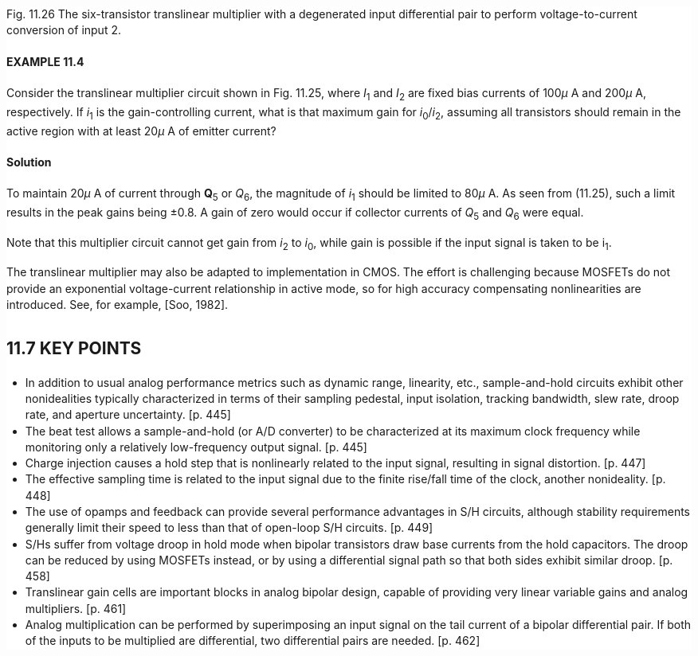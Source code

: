 Fig. 11.26 The six-transistor translinear multiplier with a degenerated input differential pair to perform voltage-to-current conversion of input 2.

#### EXAMPLE 11.4

Consider the translinear multiplier circuit shown in Fig. 11.25, where $I_{1}$ and $I_{2}$ are fixed bias currents of $100 \mu \mathrm{~A}$ and $200 \mu \mathrm{~A}$, respectively. If $i_{1}$ is the gain-controlling current, what is that maximum gain for $i_{0} / i_{2}$, assuming all transistors should remain in the active region with at least $20 \mu \mathrm{~A}$ of emitter current?

#### Solution

To maintain $20 \mu \mathrm{~A}$ of current through $\mathbf{Q}_{5}$ or $Q_{6}$, the magnitude of $i_{1}$ should be limited to $80 \mu \mathrm{~A}$. As seen from (11.25), such a limit results in the peak gains being $\pm 0.8$. A gain of zero would occur if collector currents of $Q_{5}$ and $Q_{6}$ were equal.

Note that this multiplier circuit cannot get gain from $i_{2}$ to $i_{0}$, while gain is possible if the input signal is taken to be $\mathrm{i}_{1}$.

The translinear multiplier may also be adapted to implementation in CMOS. The effort is challenging because MOSFETs do not provide an exponential voltage-current relationship in active mode, so for high accuracy compensating nonlinearities are introduced. See, for example, [Soo, 1982].

## 11.7 KEY POINTS

- In addition to usual analog performance metrics such as dynamic range, linearity, etc., sample-and-hold circuits exhibit other nonidealities typically characterized in terms of their sampling pedestal, input isolation, tracking bandwidth, slew rate, droop rate, and aperture uncertainty. [p. 445]
- The beat test allows a sample-and-hold (or A/D converter) to be characterized at its maximum clock frequency while monitoring only a relatively low-frequency output signal. [p. 445]
- Charge injection causes a hold step that is nonlinearly related to the input signal, resulting in signal distortion. [p. 447]
- The effective sampling time is related to the input signal due to the finite rise/fall time of the clock, another nonideality. [p. 448]
- The use of opamps and feedback can provide several performance advantages in S/H circuits, although stability requirements generally limit their speed to less than that of open-loop S/H circuits. [p. 449]
- S/Hs suffer from voltage droop in hold mode when bipolar transistors draw base currents from the hold capacitors. The droop can be reduced by using MOSFETs instead, or by using a differential signal path so that both sides exhibit similar droop. [p. 458]
- Translinear gain cells are important blocks in analog bipolar design, capable of providing very linear variable gains and analog multipliers. [p. 461]
- Analog multiplication can be performed by superimposing an input signal on the tail current of a bipolar differential pair. If both of the inputs to be multiplied are differential, two differential pairs are needed. [p. 462]
